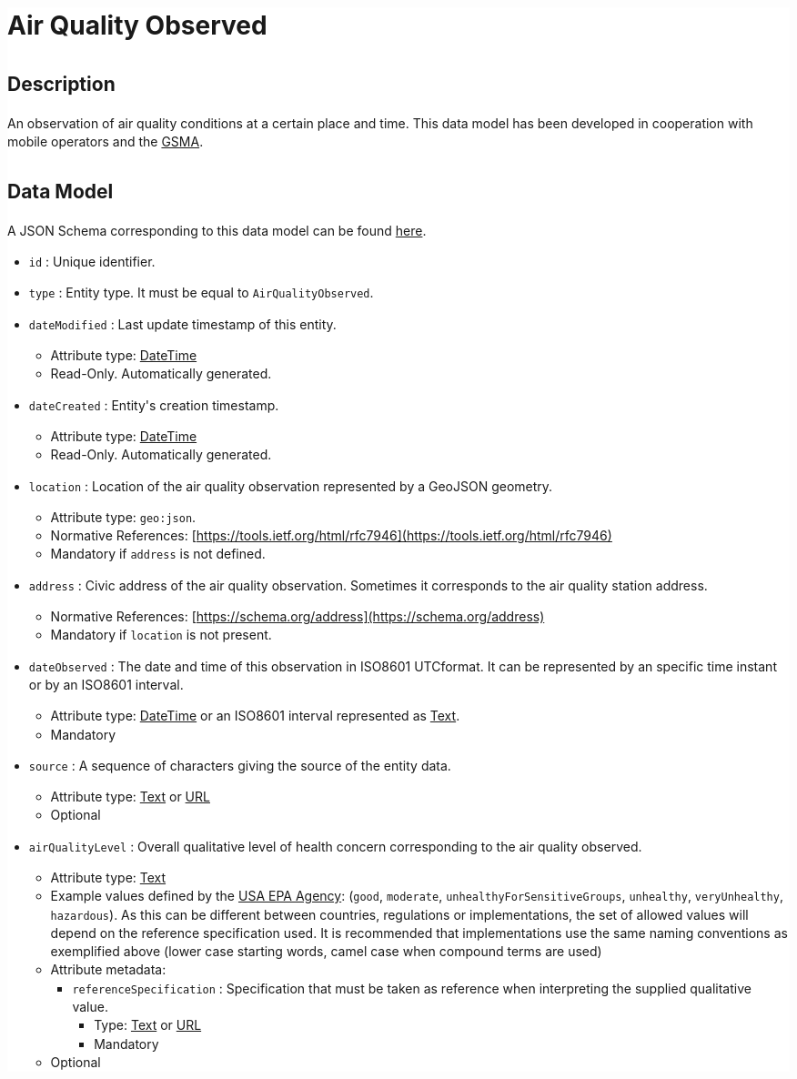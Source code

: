 # Air Quality Observed

## Description

An observation of air quality conditions at a certain place and time.
This data model has been developed in cooperation with mobile operators and the [GSMA](http://www.gsma.com/connectedliving/iot-big-data/). 

## Data Model

A JSON Schema corresponding to this data model can be found [here](http://fiware.github.io/dataModels/specs/Environment/AirQualityObserved/schema.json).

+ `id` : Unique identifier. 

+ `type` : Entity type. It must be equal to `AirQualityObserved`.

+ `dateModified` : Last update timestamp of this entity.
    + Attribute type: [DateTime](https://schema.org/DateTime)
    + Read-Only. Automatically generated.

+ `dateCreated` : Entity's creation timestamp.
    + Attribute type: [DateTime](https://schema.org/DateTime)
    + Read-Only. Automatically generated.

+ `location` : Location of the air quality observation represented by a GeoJSON geometry. 
    + Attribute type: `geo:json`.
    + Normative References: [https://tools.ietf.org/html/rfc7946](https://tools.ietf.org/html/rfc7946)
    + Mandatory if `address` is not defined. 
    
+ `address` : Civic address of the air quality observation. Sometimes it corresponds to the air quality station address.
    + Normative References: [https://schema.org/address](https://schema.org/address)
    + Mandatory if `location` is not present. 
    
+ `dateObserved` : The date and time of this observation in ISO8601 UTCformat. It can be represented by an specific time instant or by an ISO8601 interval. 
    + Attribute type: [DateTime](https://schema.org/DateTime) or an ISO8601 interval represented as [Text](https://schema.org/Text). 
    + Mandatory
    
+ `source` : A sequence of characters giving the source of the entity data.
    + Attribute type: [Text](https://schema.org/Text) or [URL](https://schema.org/URL)
    + Optional
    
+ `airQualityLevel` : Overall qualitative level of health concern corresponding to the air quality observed.
    + Attribute type: [Text](https://schema.org/Text)
    + Example values defined by the [USA EPA Agency](https://airnow.gov/index.cfm?action=aqibasics.aqi):
  (`good`, `moderate`, `unhealthyForSensitiveGroups`, `unhealthy`, `veryUnhealthy`, `hazardous`).
  As this can be different between countries, regulations or implementations, the set of allowed values will depend on the reference specification used.
  It is recommended that implementations use the same naming conventions as exemplified above (lower case starting words, camel case when compound terms are used)
    + Attribute metadata:
        + `referenceSpecification` : Specification that must be taken as reference when interpreting the supplied qualitative value. 
            + Type: [Text](https://schema.org/Text) or [URL](https://schema.org/URL)
            + Mandatory
    + Optional
  